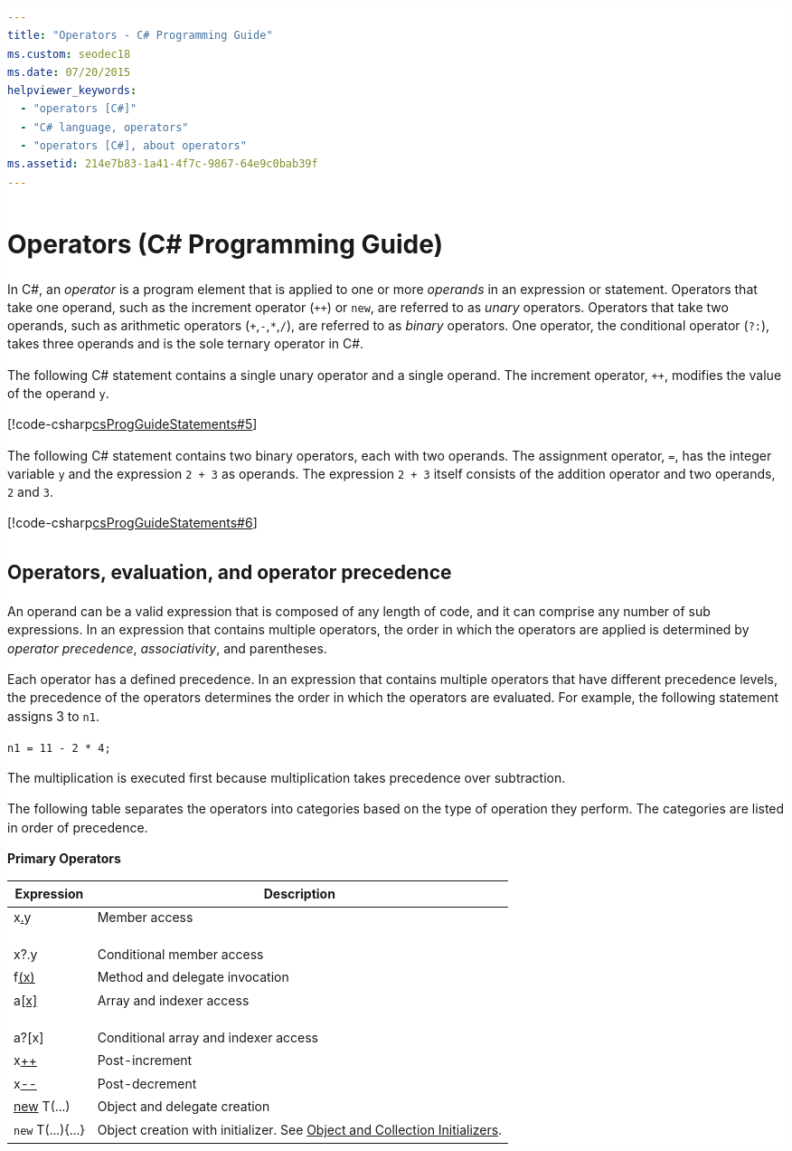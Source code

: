 ```yaml
---
title: "Operators - C# Programming Guide"
ms.custom: seodec18
ms.date: 07/20/2015
helpviewer_keywords: 
  - "operators [C#]"
  - "C# language, operators"
  - "operators [C#], about operators"
ms.assetid: 214e7b83-1a41-4f7c-9867-64e9c0bab39f
---
```

# Operators (C# Programming Guide)

In C#, an *operator* is a program element that is applied to one or more *operands* in an expression or statement. Operators that take one operand, such as the increment operator (`++`) or `new`, are referred to as *unary* operators. Operators that take two operands, such as arithmetic operators (`+`,`-`,`*`,`/`), are referred to as *binary* operators. One operator, the conditional operator (`?:`), takes three operands and is the sole ternary operator in C#.  
  
 The following C# statement contains a single unary operator and a single operand. The increment operator, `++`, modifies the value of the operand `y`.  
  
 [!code-csharp[csProgGuideStatements#5](../../../csharp/programming-guide/classes-and-structs/codesnippet/CSharp/operators_1.cs)]  
  
 The following C# statement contains two binary operators, each with two operands. The assignment operator, `=`, has the integer variable `y` and the expression `2 + 3` as operands. The expression `2 + 3` itself consists of the addition operator and two operands, `2` and `3`.  
  
 [!code-csharp[csProgGuideStatements#6](../../../csharp/programming-guide/classes-and-structs/codesnippet/CSharp/operators_2.cs)]  
  
## Operators, evaluation, and operator precedence

 An operand can be a valid expression that is composed of any length of code, and it can comprise any number of sub expressions. In an expression that contains multiple operators, the order in which the operators are applied is determined by *operator precedence*, *associativity*, and parentheses.  
  
 Each operator has a defined precedence. In an expression that contains multiple operators that have different precedence levels, the precedence of the operators determines the order in which the operators are evaluated. For example, the following statement assigns 3 to `n1`.  
  
 `n1 = 11 - 2 * 4;`  
  
 The multiplication is executed first because multiplication takes precedence over subtraction.  
  
 The following table separates the operators into categories based on the type of operation they perform. The categories are listed in order of precedence.  
  
 **Primary Operators**  
  
|Expression|Description|  
|----------------|-----------------|  
|x[.](../../../csharp/language-reference/operators/member-access-operator.md)y<br /><br /> x?.y|Member access<br /><br /> Conditional member access|  
|f[(x)](../../../csharp/language-reference/operators/invocation-operator.md)|Method and delegate invocation|  
|a[&#91;x&#93;](../../../csharp/language-reference/operators/index-operator.md)<br /><br /> a?[x]|Array and indexer access<br /><br /> Conditional array and indexer access|  
|x[++](../../../csharp/language-reference/operators/increment-operator.md)|Post-increment|  
|x[--](../../../csharp/language-reference/operators/decrement-operator.md)|Post-decrement|  
|[new](../../../csharp/language-reference/keywords/new-operator.md) T(...)|Object and delegate creation|  
|`new` T(...){...}|Object creation with initializer. See [Object and Collection Initializers](../../../csharp/programming-guide/classes-and-structs/object-and-collection-initializers.md).|  
